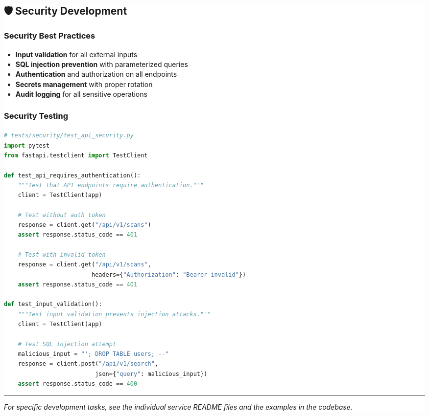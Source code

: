 ## 🛡️ Security Development

### Security Best Practices
- **Input validation** for all external inputs
- **SQL injection prevention** with parameterized queries
- **Authentication** and authorization on all endpoints
- **Secrets management** with proper rotation
- **Audit logging** for all sensitive operations

### Security Testing
```python
# tests/security/test_api_security.py
import pytest
from fastapi.testclient import TestClient

def test_api_requires_authentication():
    """Test that API endpoints require authentication."""
    client = TestClient(app)
    
    # Test without auth token
    response = client.get("/api/v1/scans")
    assert response.status_code == 401
    
    # Test with invalid token
    response = client.get("/api/v1/scans", 
                         headers={"Authorization": "Bearer invalid"})
    assert response.status_code == 401

def test_input_validation():
    """Test input validation prevents injection attacks."""
    client = TestClient(app)
    
    # Test SQL injection attempt
    malicious_input = "'; DROP TABLE users; --"
    response = client.post("/api/v1/search", 
                          json={"query": malicious_input})
    assert response.status_code == 400
```

---

*For specific development tasks, see the individual service README files and the examples in the codebase.*